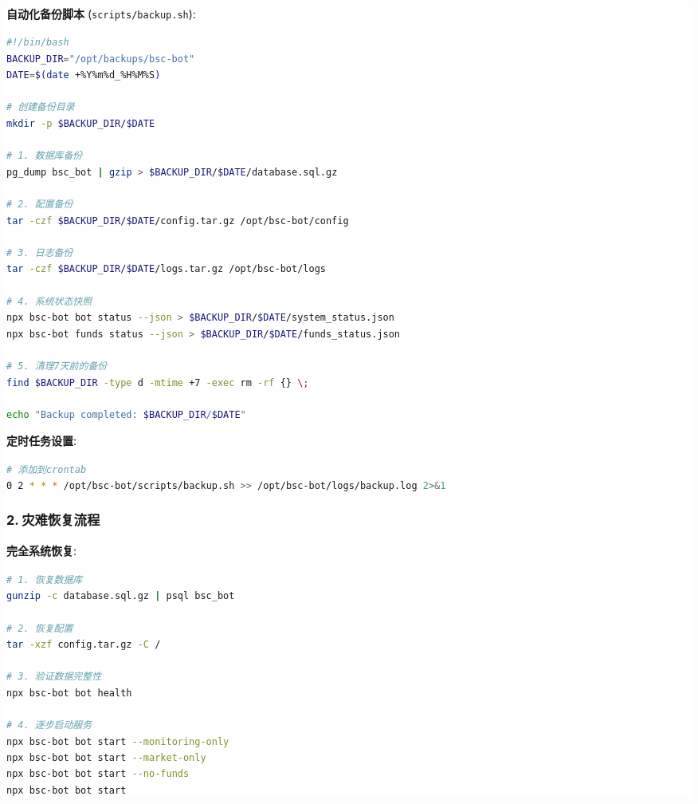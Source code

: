 **自动化备份脚本** (`scripts/backup.sh`):
```bash
#!/bin/bash
BACKUP_DIR="/opt/backups/bsc-bot"
DATE=$(date +%Y%m%d_%H%M%S)

# 创建备份目录
mkdir -p $BACKUP_DIR/$DATE

# 1. 数据库备份
pg_dump bsc_bot | gzip > $BACKUP_DIR/$DATE/database.sql.gz

# 2. 配置备份
tar -czf $BACKUP_DIR/$DATE/config.tar.gz /opt/bsc-bot/config

# 3. 日志备份
tar -czf $BACKUP_DIR/$DATE/logs.tar.gz /opt/bsc-bot/logs

# 4. 系统状态快照
npx bsc-bot bot status --json > $BACKUP_DIR/$DATE/system_status.json
npx bsc-bot funds status --json > $BACKUP_DIR/$DATE/funds_status.json

# 5. 清理7天前的备份
find $BACKUP_DIR -type d -mtime +7 -exec rm -rf {} \;

echo "Backup completed: $BACKUP_DIR/$DATE"
```

**定时任务设置**:
```bash
# 添加到crontab
0 2 * * * /opt/bsc-bot/scripts/backup.sh >> /opt/bsc-bot/logs/backup.log 2>&1
```

### 2. 灾难恢复流程

**完全系统恢复**:
```bash
# 1. 恢复数据库
gunzip -c database.sql.gz | psql bsc_bot

# 2. 恢复配置
tar -xzf config.tar.gz -C /

# 3. 验证数据完整性
npx bsc-bot bot health

# 4. 逐步启动服务
npx bsc-bot bot start --monitoring-only
npx bsc-bot bot start --market-only
npx bsc-bot bot start --no-funds
npx bsc-bot bot start
```
